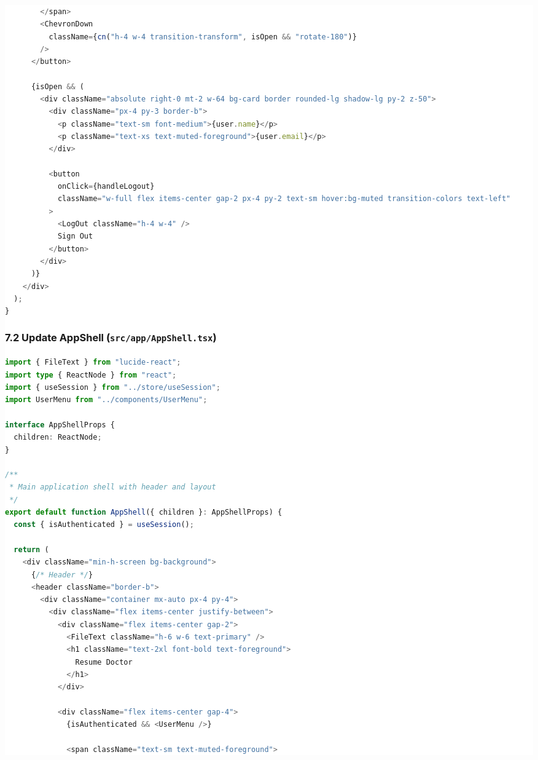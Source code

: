 ```typescript
        </span>
        <ChevronDown
          className={cn("h-4 w-4 transition-transform", isOpen && "rotate-180")}
        />
      </button>

      {isOpen && (
        <div className="absolute right-0 mt-2 w-64 bg-card border rounded-lg shadow-lg py-2 z-50">
          <div className="px-4 py-3 border-b">
            <p className="text-sm font-medium">{user.name}</p>
            <p className="text-xs text-muted-foreground">{user.email}</p>
          </div>

          <button
            onClick={handleLogout}
            className="w-full flex items-center gap-2 px-4 py-2 text-sm hover:bg-muted transition-colors text-left"
          >
            <LogOut className="h-4 w-4" />
            Sign Out
          </button>
        </div>
      )}
    </div>
  );
}
```

### 7.2 Update AppShell (`src/app/AppShell.tsx`)

```typescript
import { FileText } from "lucide-react";
import type { ReactNode } from "react";
import { useSession } from "../store/useSession";
import UserMenu from "../components/UserMenu";

interface AppShellProps {
  children: ReactNode;
}

/**
 * Main application shell with header and layout
 */
export default function AppShell({ children }: AppShellProps) {
  const { isAuthenticated } = useSession();

  return (
    <div className="min-h-screen bg-background">
      {/* Header */}
      <header className="border-b">
        <div className="container mx-auto px-4 py-4">
          <div className="flex items-center justify-between">
            <div className="flex items-center gap-2">
              <FileText className="h-6 w-6 text-primary" />
              <h1 className="text-2xl font-bold text-foreground">
                Resume Doctor
              </h1>
            </div>

            <div className="flex items-center gap-4">
              {isAuthenticated && <UserMenu />}

              <span className="text-sm text-muted-foreground">
```
